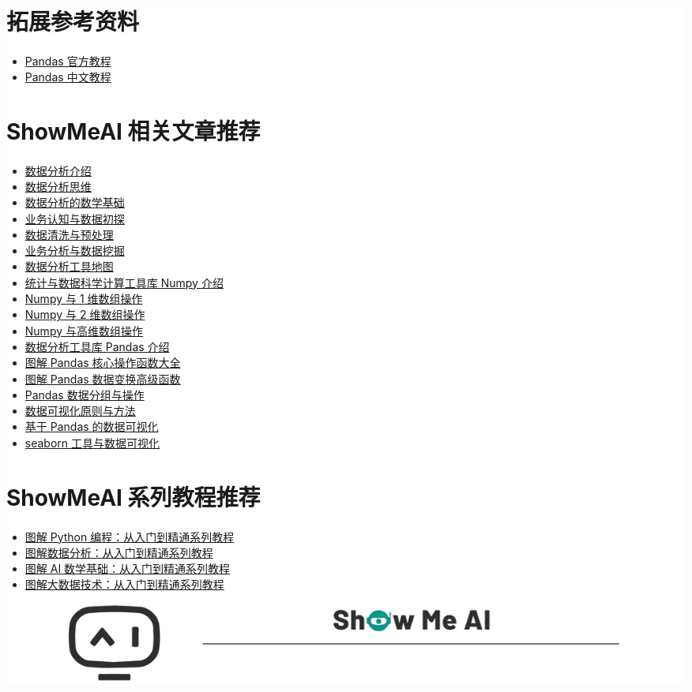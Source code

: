 # 拓展参考资料

*   [Pandas 官方教程](https://pandas.pydata.org/pandas-docs/stable/user_guide)
*   [Pandas 中文教程](https://www.pypandas.cn/docs/getting_started)

# ShowMeAI 相关文章推荐

*   [数据分析介绍](http://www.showmeai.tech/article-detail/133)
*   [数据分析思维](http://www.showmeai.tech/article-detail/135)
*   [数据分析的数学基础](http://www.showmeai.tech/article-detail/136)
*   [业务认知与数据初探](http://www.showmeai.tech/article-detail/137)
*   [数据清洗与预处理](http://www.showmeai.tech/article-detail/138)
*   [业务分析与数据挖掘](http://www.showmeai.tech/article-detail/139)
*   [数据分析工具地图](http://www.showmeai.tech/article-detail/140)
*   [统计与数据科学计算工具库 Numpy 介绍](http://www.showmeai.tech/article-detail/141)
*   [Numpy 与 1 维数组操作](http://www.showmeai.tech/article-detail/142)
*   [Numpy 与 2 维数组操作](http://www.showmeai.tech/article-detail/143)
*   [Numpy 与高维数组操作](http://www.showmeai.tech/article-detail/144)
*   [数据分析工具库 Pandas 介绍](http://www.showmeai.tech/article-detail/145)
*   [图解 Pandas 核心操作函数大全](http://www.showmeai.tech/article-detail/146)
*   [图解 Pandas 数据变换高级函数](http://www.showmeai.tech/article-detail/147)
*   [Pandas 数据分组与操作](http://www.showmeai.tech/article-detail/148)
*   [数据可视化原则与方法](http://www.showmeai.tech/article-detail/149)
*   [基于 Pandas 的数据可视化](http://www.showmeai.tech/article-detail/150)
*   [seaborn 工具与数据可视化](http://www.showmeai.tech/article-detail/151)

# ShowMeAI 系列教程推荐

*   [图解 Python 编程：从入门到精通系列教程](http://www.showmeai.tech/tutorials/56)
*   [图解数据分析：从入门到精通系列教程](http://www.showmeai.tech/tutorials/33)
*   [图解 AI 数学基础：从入门到精通系列教程](http://showmeai.tech/tutorials/83)
*   [图解大数据技术：从入门到精通系列教程](http://www.showmeai.tech/tutorials/84)

![](img/f6e41a91da47b664734addfb0b950351.png)